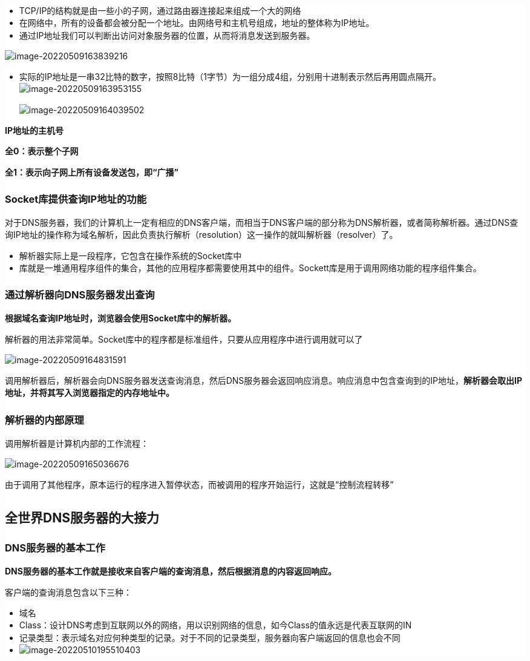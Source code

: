 - TCP/IP的结构就是由一些小的子网，通过路由器连接起来组成一个大的网络
- 在网络中，所有的设备都会被分配一个地址。由网络号和主机号组成，地址的整体称为IP地址。
- 通过IP地址我们可以判断出访问对象服务器的位置，从而将消息发送到服务器。

![image-20220509163839216](C:\Users\yuxia\AppData\Roaming\Typora\typora-user-images\image-20220509163839216.png)

- 实际的IP地址是一串32比特的数字，按照8比特（1字节）为一组分成4组，分别用十进制表示然后再用圆点隔开。![image-20220509163953155](C:\Users\yuxia\AppData\Roaming\Typora\typora-user-images\image-20220509163953155.png)

  ![image-20220509164039502](C:\Users\yuxia\AppData\Roaming\Typora\typora-user-images\image-20220509164039502.png)

**IP地址的主机号**

**全0：表示整个子网**

**全1：表示向子网上所有设备发送包，即“广播”**

### Socket库提供查询IP地址的功能

对于DNS服务器，我们的计算机上一定有相应的DNS客户端，而相当于DNS客户端的部分称为DNS解析器，或者简称解析器。通过DNS查询IP地址的操作称为域名解析，因此负责执行解析（resolution）这一操作的就叫解析器（resolver）了。

- 解析器实际上是一段程序，它包含在操作系统的Socket库中
- 库就是一堆通用程序组件的集合，其他的应用程序都需要使用其中的组件。Sockett库是用于调用网络功能的程序组件集合。

### 通过解析器向DNS服务器发出查询

**根据域名查询IP地址时，浏览器会使用Socket库中的解析器。**

解析器的用法非常简单。Socket库中的程序都是标准组件，只要从应用程序中进行调用就可以了

![image-20220509164831591](C:\Users\yuxia\AppData\Roaming\Typora\typora-user-images\image-20220509164831591.png)

调用解析器后，解析器会向DNS服务器发送查询消息，然后DNS服务器会返回响应消息。响应消息中包含查询到的IP地址，**解析器会取出IP地址，并将其写入浏览器指定的内存地址中。**

### 解析器的内部原理

调用解析器是计算机内部的工作流程：

![image-20220509165036676](C:\Users\yuxia\AppData\Roaming\Typora\typora-user-images\image-20220509165036676.png)

由于调用了其他程序，原本运行的程序进入暂停状态，而被调用的程序开始运行，这就是“控制流程转移”

## 全世界DNS服务器的大接力

### DNS服务器的基本工作

**DNS服务器的基本工作就是接收来自客户端的查询消息，然后根据消息的内容返回响应。**

客户端的查询消息包含以下三种：

- 域名
- Class：设计DNS考虑到互联网以外的网络，用以识别网络的信息，如今Class的值永远是代表互联网的IN
- 记录类型：表示域名对应何种类型的记录。对于不同的记录类型，服务器向客户端返回的信息也会不同
- ![image-20220510195510403](C:\Users\yuxia\AppData\Roaming\Typora\typora-user-images\image-20220510195510403.png)
